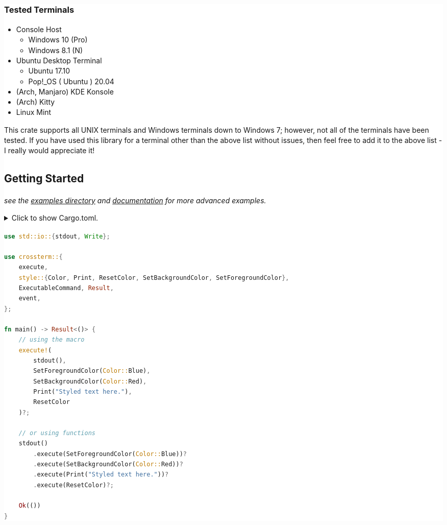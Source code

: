 

### Tested Terminals

- Console Host
    - Windows 10 (Pro)
    - Windows 8.1 (N)
- Ubuntu Desktop Terminal
    - Ubuntu 17.10
    - Pop!_OS ( Ubuntu ) 20.04
- (Arch, Manjaro) KDE Konsole
- (Arch) Kitty
- Linux Mint

This crate supports all UNIX terminals and Windows terminals down to Windows 7; however, not all of the
terminals have been tested. If you have used this library for a terminal other than the above list without
issues, then feel free to add it to the above list - I really would appreciate it!

## Getting Started
_see the [examples directory](examples/) and [documentation](https://docs.rs/crossterm/) for more advanced examples._

<details><summary>
Click to show Cargo.toml.
</summary></details>
<p></p>

```rust
use std::io::{stdout, Write};

use crossterm::{
    execute,
    style::{Color, Print, ResetColor, SetBackgroundColor, SetForegroundColor},
    ExecutableCommand, Result,
    event,
};

fn main() -> Result<()> {
    // using the macro
    execute!(
        stdout(),
        SetForegroundColor(Color::Blue),
        SetBackgroundColor(Color::Red),
        Print("Styled text here."),
        ResetColor
    )?;

    // or using functions
    stdout()
        .execute(SetForegroundColor(Color::Blue))?
        .execute(SetBackgroundColor(Color::Red))?
        .execute(Print("Styled text here."))?
        .execute(ResetColor)?;
    
    Ok(())
}
```
